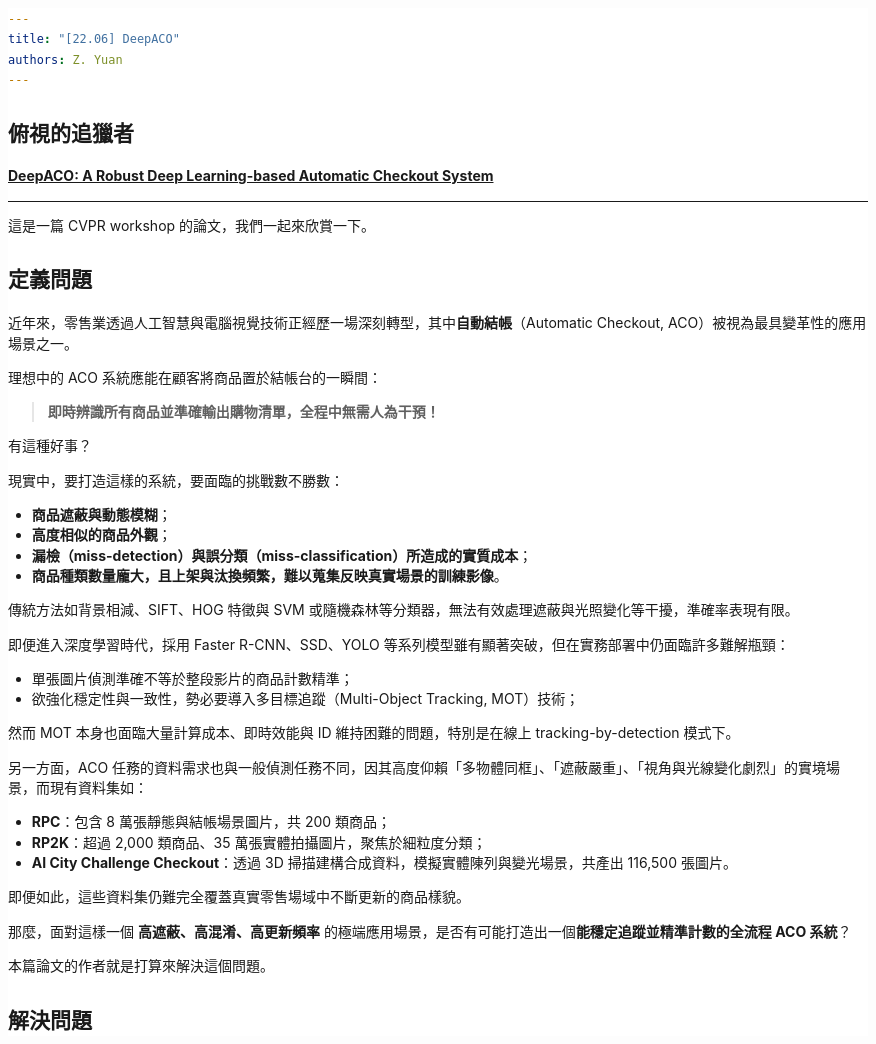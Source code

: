 ```yaml
---
title: "[22.06] DeepACO"
authors: Z. Yuan
---
```


## 俯視的追獵者

[**DeepACO: A Robust Deep Learning-based Automatic Checkout System**](https://openaccess.thecvf.com/content/CVPR2022W/AICity/papers/Pham_DeepACO_A_Robust_Deep_Learning-Based_Automatic_Checkout_System_CVPRW_2022_paper.pdf)

---

這是一篇 CVPR workshop 的論文，我們一起來欣賞一下。

## 定義問題

近年來，零售業透過人工智慧與電腦視覺技術正經歷一場深刻轉型，其中**自動結帳**（Automatic Checkout, ACO）被視為最具變革性的應用場景之一。

理想中的 ACO 系統應能在顧客將商品置於結帳台的一瞬間：

> **即時辨識所有商品並準確輸出購物清單，全程中無需人為干預！**

有這種好事？

現實中，要打造這樣的系統，要面臨的挑戰數不勝數：

- **商品遮蔽與動態模糊**；
- **高度相似的商品外觀**；
- **漏檢（miss-detection）與誤分類（miss-classification）所造成的實質成本**；
- **商品種類數量龐大，且上架與汰換頻繁，難以蒐集反映真實場景的訓練影像**。

傳統方法如背景相減、SIFT、HOG 特徵與 SVM 或隨機森林等分類器，無法有效處理遮蔽與光照變化等干擾，準確率表現有限。

即便進入深度學習時代，採用 Faster R-CNN、SSD、YOLO 等系列模型雖有顯著突破，但在實務部署中仍面臨許多難解瓶頸：

- 單張圖片偵測準確不等於整段影片的商品計數精準；
- 欲強化穩定性與一致性，勢必要導入多目標追蹤（Multi-Object Tracking, MOT）技術；

然而 MOT 本身也面臨大量計算成本、即時效能與 ID 維持困難的問題，特別是在線上 tracking-by-detection 模式下。

另一方面，ACO 任務的資料需求也與一般偵測任務不同，因其高度仰賴「多物體同框」、「遮蔽嚴重」、「視角與光線變化劇烈」的實境場景，而現有資料集如：

- **RPC**：包含 8 萬張靜態與結帳場景圖片，共 200 類商品；
- **RP2K**：超過 2,000 類商品、35 萬張實體拍攝圖片，聚焦於細粒度分類；
- **AI City Challenge Checkout**：透過 3D 掃描建構合成資料，模擬實體陳列與變光場景，共產出 116,500 張圖片。

即便如此，這些資料集仍難完全覆蓋真實零售場域中不斷更新的商品樣貌。

那麼，面對這樣一個 **高遮蔽、高混淆、高更新頻率** 的極端應用場景，是否有可能打造出一個**能穩定追蹤並精準計數的全流程 ACO 系統**？

本篇論文的作者就是打算來解決這個問題。

## 解決問題

